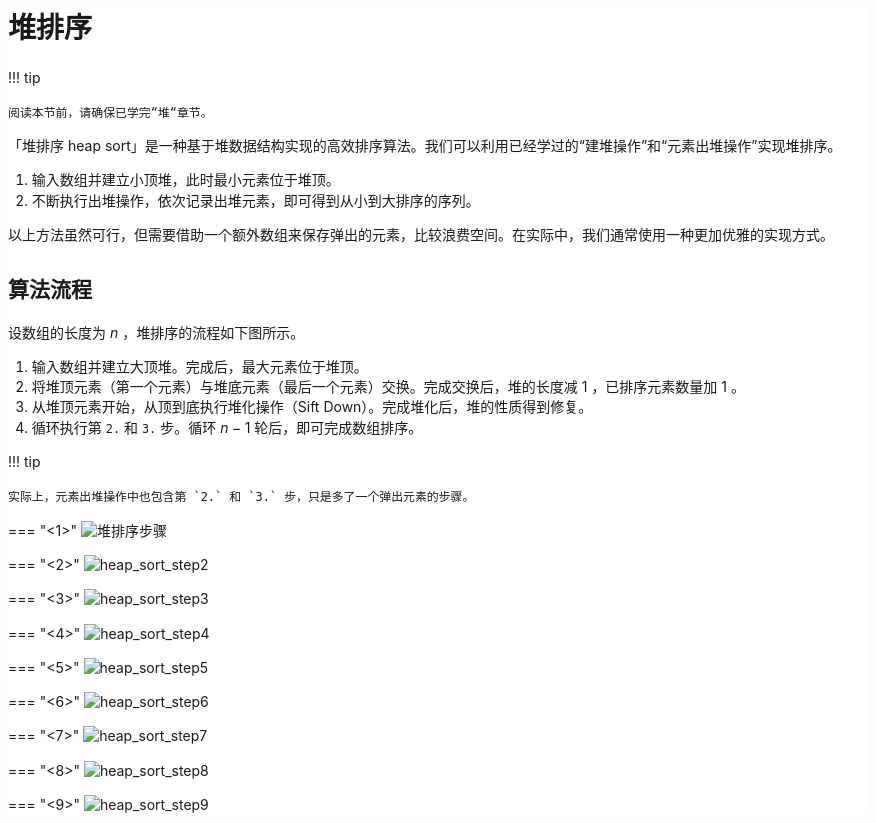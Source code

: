 # 堆排序

!!! tip

    阅读本节前，请确保已学完“堆“章节。

「堆排序 heap sort」是一种基于堆数据结构实现的高效排序算法。我们可以利用已经学过的“建堆操作”和“元素出堆操作”实现堆排序。

1. 输入数组并建立小顶堆，此时最小元素位于堆顶。
2. 不断执行出堆操作，依次记录出堆元素，即可得到从小到大排序的序列。

以上方法虽然可行，但需要借助一个额外数组来保存弹出的元素，比较浪费空间。在实际中，我们通常使用一种更加优雅的实现方式。

## 算法流程

设数组的长度为 $n$ ，堆排序的流程如下图所示。

1. 输入数组并建立大顶堆。完成后，最大元素位于堆顶。
2. 将堆顶元素（第一个元素）与堆底元素（最后一个元素）交换。完成交换后，堆的长度减 $1$ ，已排序元素数量加 $1$ 。
3. 从堆顶元素开始，从顶到底执行堆化操作（Sift Down）。完成堆化后，堆的性质得到修复。
4. 循环执行第 `2.` 和 `3.` 步。循环 $n - 1$ 轮后，即可完成数组排序。

!!! tip

    实际上，元素出堆操作中也包含第 `2.` 和 `3.` 步，只是多了一个弹出元素的步骤。

=== "<1>"
    ![堆排序步骤](heap_sort.assets/heap_sort_step1.png)

=== "<2>"
    ![heap_sort_step2](heap_sort.assets/heap_sort_step2.png)

=== "<3>"
    ![heap_sort_step3](heap_sort.assets/heap_sort_step3.png)

=== "<4>"
    ![heap_sort_step4](heap_sort.assets/heap_sort_step4.png)

=== "<5>"
    ![heap_sort_step5](heap_sort.assets/heap_sort_step5.png)

=== "<6>"
    ![heap_sort_step6](heap_sort.assets/heap_sort_step6.png)

=== "<7>"
    ![heap_sort_step7](heap_sort.assets/heap_sort_step7.png)

=== "<8>"
    ![heap_sort_step8](heap_sort.assets/heap_sort_step8.png)

=== "<9>"
    ![heap_sort_step9](heap_sort.assets/heap_sort_step9.png)
